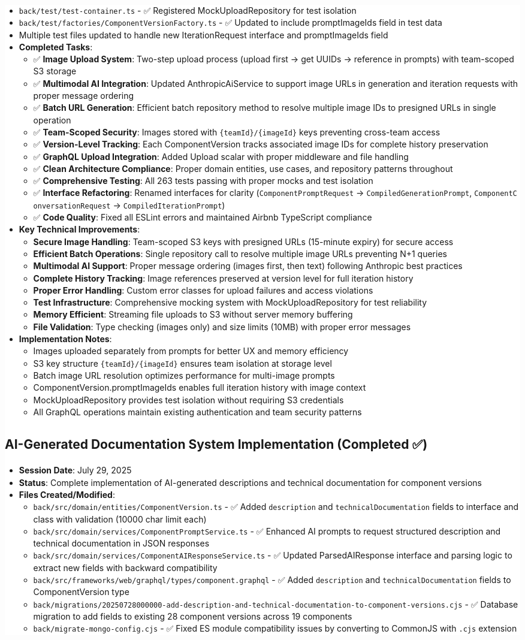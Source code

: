   - `back/test/test-container.ts` - ✅ Registered MockUploadRepository for test isolation
  - `back/test/factories/ComponentVersionFactory.ts` - ✅ Updated to include promptImageIds field in test data
  - Multiple test files updated to handle new IterationRequest interface and promptImageIds field
- **Completed Tasks**:
  - ✅ **Image Upload System**: Two-step upload process (upload first → get UUIDs → reference in prompts) with team-scoped S3 storage
  - ✅ **Multimodal AI Integration**: Updated AnthropicAiService to support image URLs in generation and iteration requests with proper message ordering
  - ✅ **Batch URL Generation**: Efficient batch repository method to resolve multiple image IDs to presigned URLs in single operation
  - ✅ **Team-Scoped Security**: Images stored with `{teamId}/{imageId}` keys preventing cross-team access
  - ✅ **Version-Level Tracking**: Each ComponentVersion tracks associated image IDs for complete history preservation
  - ✅ **GraphQL Upload Integration**: Added Upload scalar with proper middleware and file handling
  - ✅ **Clean Architecture Compliance**: Proper domain entities, use cases, and repository patterns throughout
  - ✅ **Comprehensive Testing**: All 263 tests passing with proper mocks and test isolation
  - ✅ **Interface Refactoring**: Renamed interfaces for clarity (`ComponentPromptRequest` → `CompiledGenerationPrompt`, `ComponentConversationRequest` → `CompiledIterationPrompt`)
  - ✅ **Code Quality**: Fixed all ESLint errors and maintained Airbnb TypeScript compliance
- **Key Technical Improvements**:
  - **Secure Image Handling**: Team-scoped S3 keys with presigned URLs (15-minute expiry) for secure access
  - **Efficient Batch Operations**: Single repository call to resolve multiple image URLs preventing N+1 queries
  - **Multimodal AI Support**: Proper message ordering (images first, then text) following Anthropic best practices
  - **Complete History Tracking**: Image references preserved at version level for full iteration history
  - **Proper Error Handling**: Custom error classes for upload failures and access violations
  - **Test Infrastructure**: Comprehensive mocking system with MockUploadRepository for test reliability
  - **Memory Efficient**: Streaming file uploads to S3 without server memory buffering
  - **File Validation**: Type checking (images only) and size limits (10MB) with proper error messages
- **Implementation Notes**:
  - Images uploaded separately from prompts for better UX and memory efficiency
  - S3 key structure `{teamId}/{imageId}` ensures team isolation at storage level
  - Batch image URL resolution optimizes performance for multi-image prompts
  - ComponentVersion.promptImageIds enables full iteration history with image context
  - MockUploadRepository provides test isolation without requiring S3 credentials
  - All GraphQL operations maintain existing authentication and team security patterns

## AI-Generated Documentation System Implementation (Completed ✅)
- **Session Date**: July 29, 2025
- **Status**: Complete implementation of AI-generated descriptions and technical documentation for component versions
- **Files Created/Modified**:
  - `back/src/domain/entities/ComponentVersion.ts` - ✅ Added `description` and `technicalDocumentation` fields to interface and class with validation (10000 char limit each)
  - `back/src/domain/services/ComponentPromptService.ts` - ✅ Enhanced AI prompts to request structured description and technical documentation in JSON responses
  - `back/src/domain/services/ComponentAIResponseService.ts` - ✅ Updated ParsedAIResponse interface and parsing logic to extract new fields with backward compatibility
  - `back/src/frameworks/web/graphql/types/component.graphql` - ✅ Added `description` and `technicalDocumentation` fields to ComponentVersion type
  - `back/migrations/20250728000000-add-description-and-technical-documentation-to-component-versions.cjs` - ✅ Database migration to add fields to existing 28 component versions across 19 components
  - `back/migrate-mongo-config.cjs` - ✅ Fixed ES module compatibility issues by converting to CommonJS with `.cjs` extension